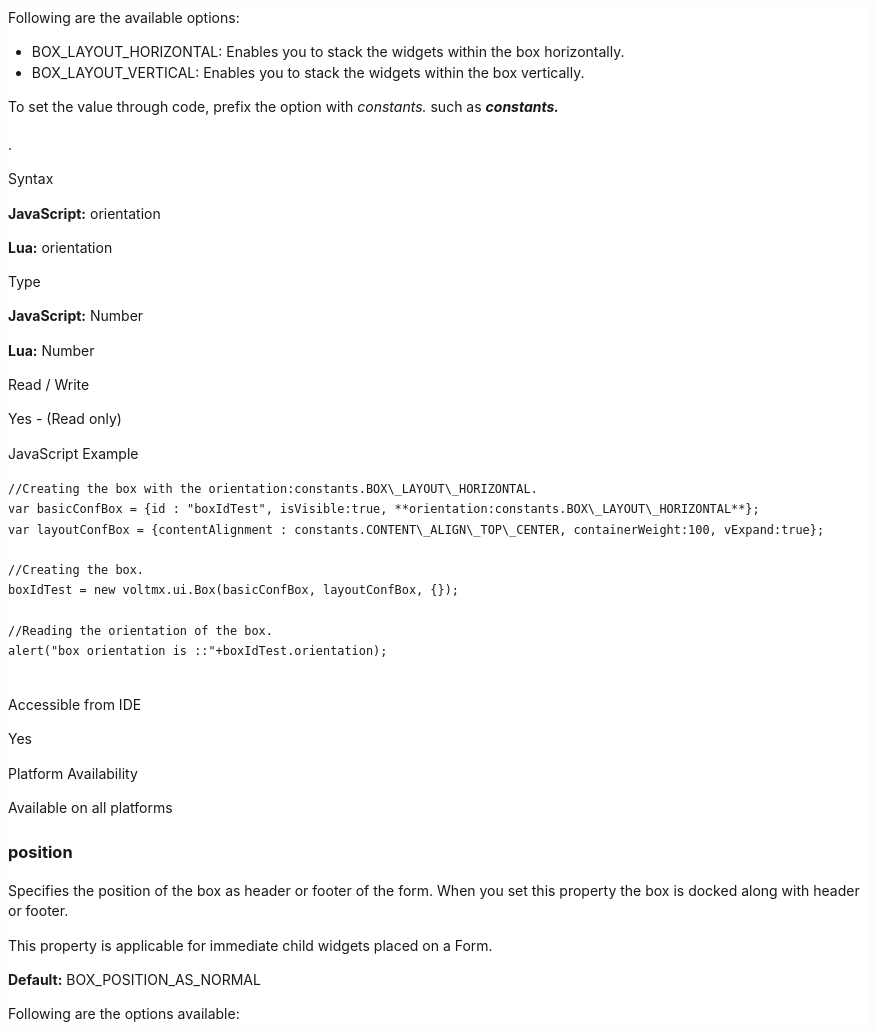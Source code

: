 Following are the available options:

*   BOX\_LAYOUT\_HORIZONTAL: Enables you to stack the widgets within the box horizontally.
*   BOX\_LAYOUT\_VERTICAL: Enables you to stack the widgets within the box vertically.

To set the value through code, prefix the option with _constants._ such as _**constants.<option>**_ .

Syntax

**JavaScript:** orientation

**Lua:** orientation

Type

**JavaScript:** Number

**Lua:** Number

Read / Write

Yes - (Read only)

JavaScript Example

```
//Creating the box with the orientation:constants.BOX\_LAYOUT\_HORIZONTAL.
var basicConfBox = {id : "boxIdTest", isVisible:true, **orientation:constants.BOX\_LAYOUT\_HORIZONTAL**};
var layoutConfBox = {contentAlignment : constants.CONTENT\_ALIGN\_TOP\_CENTER, containerWeight:100, vExpand:true};

//Creating the box.
boxIdTest = new voltmx.ui.Box(basicConfBox, layoutConfBox, {});

//Reading the orientation of the box.
alert("box orientation is ::"+boxIdTest.orientation);   
  

```

Accessible from IDE

Yes

Platform Availability

Available on all platforms

### position

Specifies the position of the box as header or footer of the form. When you set this property the box is docked along with header or footer.

This property is applicable for immediate child widgets placed on a Form.

**Default:** BOX\_POSITION\_AS\_NORMAL

Following are the options available:
